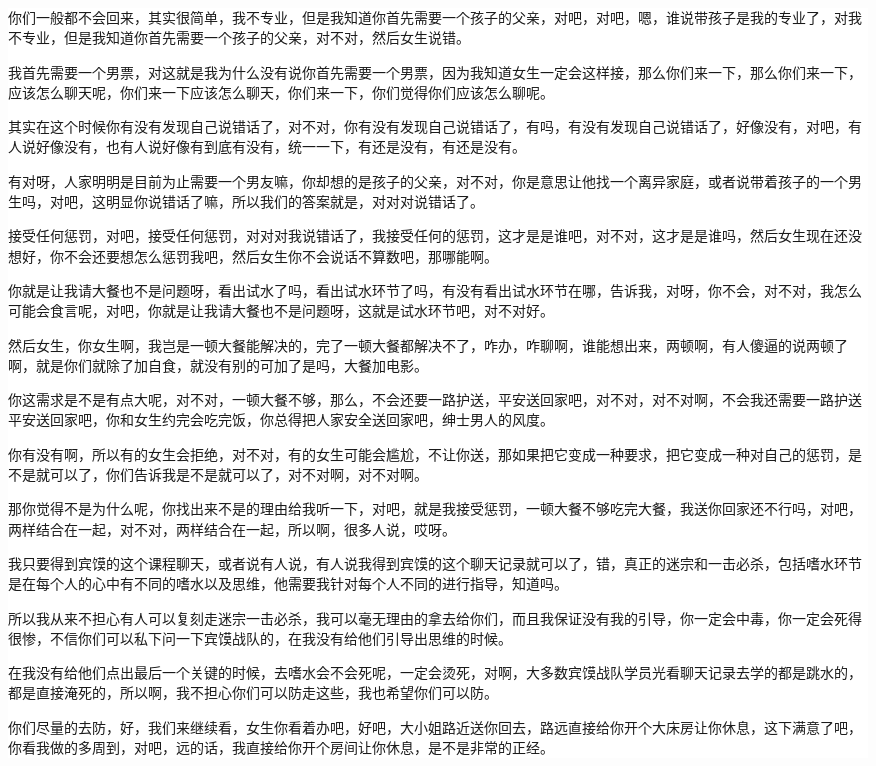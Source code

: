 你们一般都不会回来，其实很简单，我不专业，但是我知道你首先需要一个孩子的父亲，对吧，对吧，嗯，谁说带孩子是我的专业了，对我不专业，但是我知道你首先需要一个孩子的父亲，对不对，然后女生说错。

我首先需要一个男票，对这就是我为什么没有说你首先需要一个男票，因为我知道女生一定会这样接，那么你们来一下，那么你们来一下，应该怎么聊天呢，你们来一下应该怎么聊天，你们来一下，你们觉得你们应该怎么聊呢。

其实在这个时候你有没有发现自己说错话了，对不对，你有没有发现自己说错话了，有吗，有没有发现自己说错话了，好像没有，对吧，有人说好像没有，也有人说好像有到底有没有，统一一下，有还是没有，有还是没有。

有对呀，人家明明是目前为止需要一个男友嘛，你却想的是孩子的父亲，对不对，你是意思让他找一个离异家庭，或者说带着孩子的一个男生吗，对吧，这明显你说错话了嘛，所以我们的答案就是，对对对说错话了。

接受任何惩罚，对吧，接受任何惩罚，对对对我说错话了，我接受任何的惩罚，这才是是谁吧，对不对，这才是是谁吗，然后女生现在还没想好，你不会还要想怎么惩罚我吧，然后女生你不会说话不算数吧，那哪能啊。

你就是让我请大餐也不是问题呀，看出试水了吗，看出试水环节了吗，有没有看出试水环节在哪，告诉我，对呀，你不会，对不对，我怎么可能会食言呢，对吧，你就是让我请大餐也不是问题呀，这就是试水环节吧，对不对好。

然后女生，你女生啊，我岂是一顿大餐能解决的，完了一顿大餐都解决不了，咋办，咋聊啊，谁能想出来，两顿啊，有人傻逼的说两顿了啊，就是你们就除了加自食，就没有别的可加了是吗，大餐加电影。

你这需求是不是有点大呢，对不对，一顿大餐不够，那么，不会还要一路护送，平安送回家吧，对不对，对不对啊，不会我还需要一路护送平安送回家吧，你和女生约完会吃完饭，你总得把人家安全送回家吧，绅士男人的风度。

你有没有啊，所以有的女生会拒绝，对不对，有的女生可能会尴尬，不让你送，那如果把它变成一种要求，把它变成一种对自己的惩罚，是不是就可以了，你们告诉我是不是就可以了，对不对啊，对不对啊。

那你觉得不是为什么呢，你找出来不是的理由给我听一下，对吧，就是我接受惩罚，一顿大餐不够吃完大餐，我送你回家还不行吗，对吧，两样结合在一起，对不对，两样结合在一起，所以啊，很多人说，哎呀。

我只要得到宾馍的这个课程聊天，或者说有人说，有人说我得到宾馍的这个聊天记录就可以了，错，真正的迷宗和一击必杀，包括嗜水环节是在每个人的心中有不同的嗜水以及思维，他需要我针对每个人不同的进行指导，知道吗。

所以我从来不担心有人可以复刻走迷宗一击必杀，我可以毫无理由的拿去给你们，而且我保证没有我的引导，你一定会中毒，你一定会死得很惨，不信你们可以私下问一下宾馍战队的，在我没有给他们引导出思维的时候。

在我没有给他们点出最后一个关键的时候，去嗜水会不会死呢，一定会烫死，对啊，大多数宾馍战队学员光看聊天记录去学的都是跳水的，都是直接淹死的，所以啊，我不担心你们可以防走这些，我也希望你们可以防。

你们尽量的去防，好，我们来继续看，女生你看着办吧，好吧，大小姐路近送你回去，路远直接给你开个大床房让你休息，这下满意了吧，你看我做的多周到，对吧，远的话，我直接给你开个房间让你休息，是不是非常的正经。

